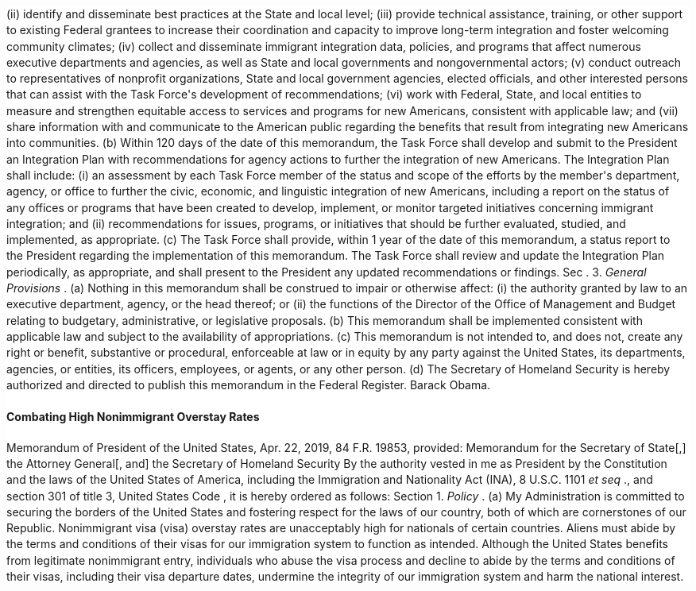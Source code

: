  (ii) identify and disseminate best practices at the State and local level;
 (iii) provide technical assistance, training, or other support to existing Federal grantees to increase their coordination and capacity to improve long\-term integration and foster welcoming community climates;
 (iv) collect and disseminate immigrant integration data, policies, and programs that affect numerous executive departments and agencies, as well as State and local governments and nongovernmental actors;
 (v) conduct outreach to representatives of nonprofit organizations, State and local government agencies, elected officials, and other interested persons that can assist with the Task Force's development of recommendations;
 (vi) work with Federal, State, and local entities to measure and strengthen equitable access to services and programs for new Americans, consistent with applicable law; and
 (vii) share information with and communicate to the American public regarding the benefits that result from integrating new Americans into communities.
 (b) Within 120 days of the date of this memorandum, the Task Force shall develop and submit to the President an Integration Plan with recommendations for agency actions to further the integration of new Americans. The Integration Plan shall include:
 (i) an assessment by each Task Force member of the status and scope of the efforts by the member's department, agency, or office to further the civic, economic, and linguistic integration of new Americans, including a report on the status of any offices or programs that have been created to develop, implement, or monitor targeted initiatives concerning immigrant integration; and
 (ii) recommendations for issues, programs, or initiatives that should be further evaluated, studied, and implemented, as appropriate.
 (c) The Task Force shall provide, within 1 year of the date of this memorandum, a status report to the President regarding the implementation of this memorandum. The Task Force shall review and update the Integration Plan periodically, as appropriate, and shall present to the President any updated recommendations or findings.
 Sec
 . 3\.
 *General Provisions* 
 . (a) Nothing in this memorandum shall be construed to impair or otherwise affect:
 (i) the authority granted by law to an executive department, agency, or the head thereof; or
 (ii) the functions of the Director of the Office of Management and Budget relating to budgetary, administrative, or legislative proposals.
 (b) This memorandum shall be implemented consistent with applicable law and subject to the availability of appropriations.
 (c) This memorandum is not intended to, and does not, create any right or benefit, substantive or procedural, enforceable at law or in equity by any party against the United States, its departments, agencies, or entities, its officers, employees, or agents, or any other person.
 (d) The Secretary of Homeland Security is hereby authorized and directed to publish this memorandum in the Federal Register.
 Barack Obama.
#### Combating High Nonimmigrant Overstay Rates
 Memorandum of President of the United States, Apr. 22, 2019, 84 F.R. 19853, provided:
 Memorandum for the Secretary of State\[,] the Attorney General\[, and] the Secretary of Homeland Security
 By the authority vested in me as President by the Constitution and the laws of the United States of America, including the Immigration and Nationality Act (INA),
 8 U.S.C. 1101
*et seq* 
 ., and
 section 301 of title 3, United States Code
 , it is hereby ordered as follows:
 Section
 1\.
 *Policy* 
 . (a) My Administration is committed to securing the borders of the United States and fostering respect for the laws of our country, both of which are cornerstones of our Republic. Nonimmigrant visa (visa) overstay rates are unacceptably high for nationals of certain countries. Aliens must abide by the terms and conditions of their visas for our immigration system to function as intended. Although the United States benefits from legitimate nonimmigrant entry, individuals who abuse the visa process and decline to abide by the terms and conditions of their visas, including their visa departure dates, undermine the integrity of our immigration system and harm the national interest.